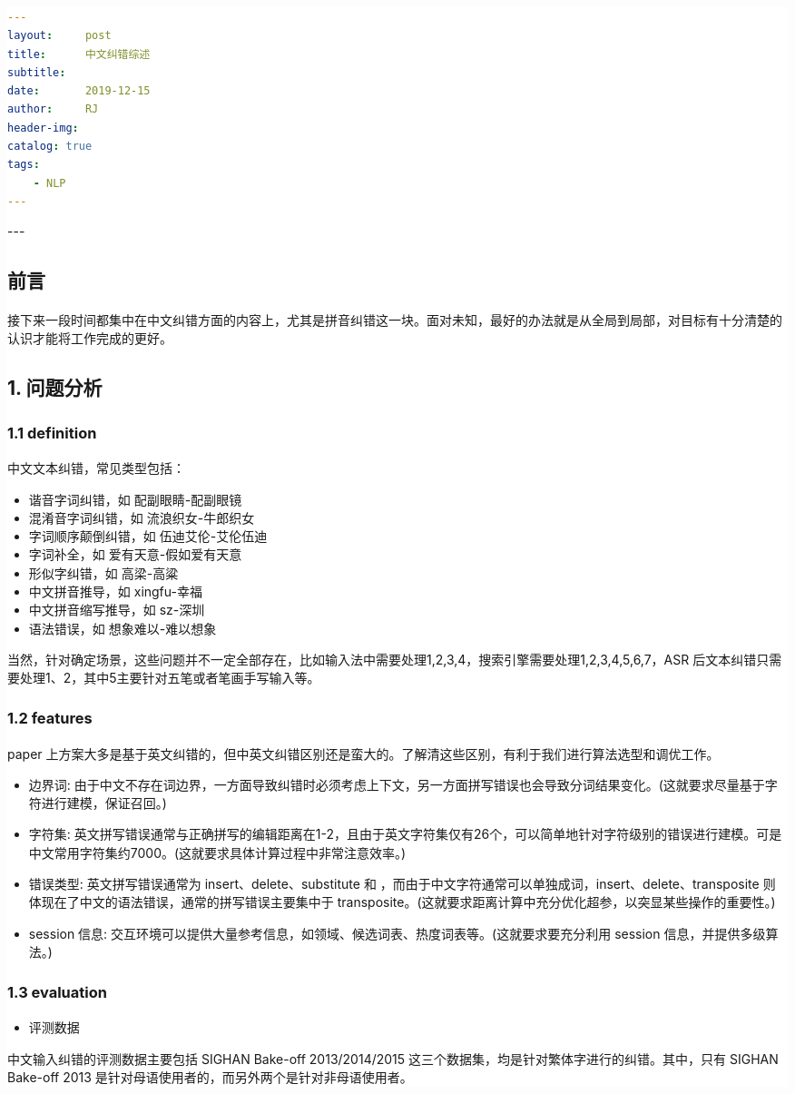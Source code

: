 ```yaml
---
layout:     post
title:      中文纠错综述
subtitle:   
date:       2019-12-15
author:     RJ
header-img: 
catalog: true
tags:
    - NLP
---
```

<p id = "build"></p>
---

## 前言
接下来一段时间都集中在中文纠错方面的内容上，尤其是拼音纠错这一块。面对未知，最好的办法就是从全局到局部，对目标有十分清楚的认识才能将工作完成的更好。

## 1. 问题分析
### 1.1 definition
中文文本纠错，常见类型包括：

- 谐音字词纠错，如 配副眼睛-配副眼镜
- 混淆音字词纠错，如 流浪织女-牛郎织女
- 字词顺序颠倒纠错，如 伍迪艾伦-艾伦伍迪
- 字词补全，如 爱有天意-假如爱有天意
- 形似字纠错，如 高梁-高粱
- 中文拼音推导，如 xingfu-幸福
- 中文拼音缩写推导，如 sz-深圳
- 语法错误，如 想象难以-难以想象

当然，针对确定场景，这些问题并不一定全部存在，比如输入法中需要处理1,2,3,4，搜索引擎需要处理1,2,3,4,5,6,7，ASR 后文本纠错只需要处理1、2，其中5主要针对五笔或者笔画手写输入等。

### 1.2 features
paper 上方案大多是基于英文纠错的，但中英文纠错区别还是蛮大的。了解清这些区别，有利于我们进行算法选型和调优工作。

- 边界词: 由于中文不存在词边界，一方面导致纠错时必须考虑上下文，另一方面拼写错误也会导致分词结果变化。(这就要求尽量基于字符进行建模，保证召回。)

- 字符集: 英文拼写错误通常与正确拼写的编辑距离在1-2，且由于英文字符集仅有26个，可以简单地针对字符级别的错误进行建模。可是中文常用字符集约7000。(这就要求具体计算过程中非常注意效率。)

- 错误类型: 英文拼写错误通常为 insert、delete、substitute 和 ，而由于中文字符通常可以单独成词，insert、delete、transposite 则体现在了中文的语法错误，通常的拼写错误主要集中于 transposite。(这就要求距离计算中充分优化超参，以突显某些操作的重要性。)

- session 信息: 交互环境可以提供大量参考信息，如领域、候选词表、热度词表等。(这就要求要充分利用 session 信息，并提供多级算法。)

### 1.3 evaluation
- 评测数据

中文输入纠错的评测数据主要包括 SIGHAN Bake-off 2013/2014/2015 这三个数据集，均是针对繁体字进行的纠错。其中，只有 SIGHAN Bake-off 2013 是针对母语使用者的，而另外两个是针对非母语使用者。

